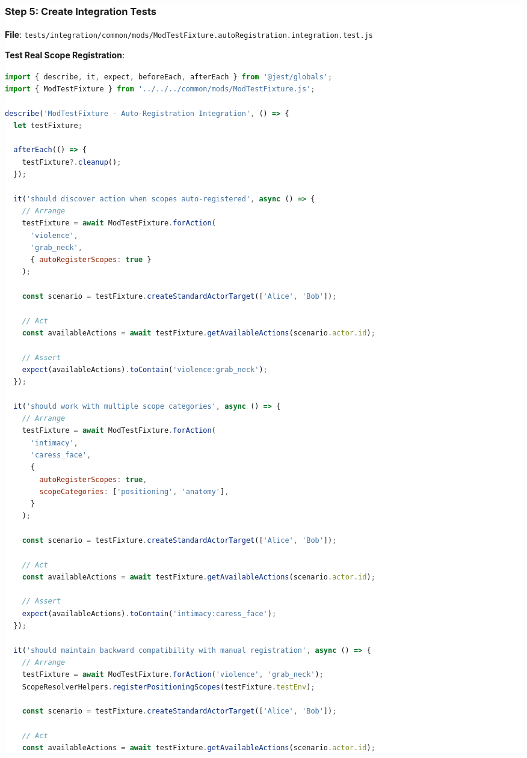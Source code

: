 
### Step 5: Create Integration Tests

**File**: `tests/integration/common/mods/ModTestFixture.autoRegistration.integration.test.js`

**Test Real Scope Registration**:
```javascript
import { describe, it, expect, beforeEach, afterEach } from '@jest/globals';
import { ModTestFixture } from '../../../common/mods/ModTestFixture.js';

describe('ModTestFixture - Auto-Registration Integration', () => {
  let testFixture;

  afterEach(() => {
    testFixture?.cleanup();
  });

  it('should discover action when scopes auto-registered', async () => {
    // Arrange
    testFixture = await ModTestFixture.forAction(
      'violence',
      'grab_neck',
      { autoRegisterScopes: true }
    );

    const scenario = testFixture.createStandardActorTarget(['Alice', 'Bob']);

    // Act
    const availableActions = await testFixture.getAvailableActions(scenario.actor.id);

    // Assert
    expect(availableActions).toContain('violence:grab_neck');
  });

  it('should work with multiple scope categories', async () => {
    // Arrange
    testFixture = await ModTestFixture.forAction(
      'intimacy',
      'caress_face',
      {
        autoRegisterScopes: true,
        scopeCategories: ['positioning', 'anatomy'],
      }
    );

    const scenario = testFixture.createStandardActorTarget(['Alice', 'Bob']);

    // Act
    const availableActions = await testFixture.getAvailableActions(scenario.actor.id);

    // Assert
    expect(availableActions).toContain('intimacy:caress_face');
  });

  it('should maintain backward compatibility with manual registration', async () => {
    // Arrange
    testFixture = await ModTestFixture.forAction('violence', 'grab_neck');
    ScopeResolverHelpers.registerPositioningScopes(testFixture.testEnv);

    const scenario = testFixture.createStandardActorTarget(['Alice', 'Bob']);

    // Act
    const availableActions = await testFixture.getAvailableActions(scenario.actor.id);

```